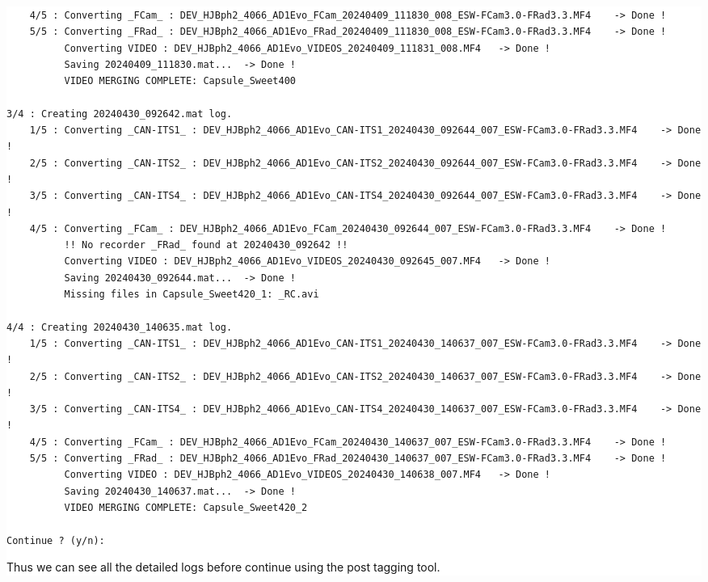 ```
	4/5 : Converting _FCam_ : DEV_HJBph2_4066_AD1Evo_FCam_20240409_111830_008_ESW-FCam3.0-FRad3.3.MF4	 -> Done !
	5/5 : Converting _FRad_ : DEV_HJBph2_4066_AD1Evo_FRad_20240409_111830_008_ESW-FCam3.0-FRad3.3.MF4	 -> Done !
		  Converting VIDEO : DEV_HJBph2_4066_AD1Evo_VIDEOS_20240409_111831_008.MF4	 -> Done !
	      Saving 20240409_111830.mat...	 -> Done !
          VIDEO MERGING COMPLETE: Capsule_Sweet400

3/4 : Creating 20240430_092642.mat log.
	1/5 : Converting _CAN-ITS1_ : DEV_HJBph2_4066_AD1Evo_CAN-ITS1_20240430_092644_007_ESW-FCam3.0-FRad3.3.MF4	 -> Done !
	2/5 : Converting _CAN-ITS2_ : DEV_HJBph2_4066_AD1Evo_CAN-ITS2_20240430_092644_007_ESW-FCam3.0-FRad3.3.MF4	 -> Done !
	3/5 : Converting _CAN-ITS4_ : DEV_HJBph2_4066_AD1Evo_CAN-ITS4_20240430_092644_007_ESW-FCam3.0-FRad3.3.MF4	 -> Done !
	4/5 : Converting _FCam_ : DEV_HJBph2_4066_AD1Evo_FCam_20240430_092644_007_ESW-FCam3.0-FRad3.3.MF4	 -> Done !
          !! No recorder _FRad_ found at 20240430_092642 !! 
		  Converting VIDEO : DEV_HJBph2_4066_AD1Evo_VIDEOS_20240430_092645_007.MF4	 -> Done !
	      Saving 20240430_092644.mat...	 -> Done !
          Missing files in Capsule_Sweet420_1: _RC.avi

4/4 : Creating 20240430_140635.mat log.
	1/5 : Converting _CAN-ITS1_ : DEV_HJBph2_4066_AD1Evo_CAN-ITS1_20240430_140637_007_ESW-FCam3.0-FRad3.3.MF4	 -> Done !
	2/5 : Converting _CAN-ITS2_ : DEV_HJBph2_4066_AD1Evo_CAN-ITS2_20240430_140637_007_ESW-FCam3.0-FRad3.3.MF4	 -> Done !
	3/5 : Converting _CAN-ITS4_ : DEV_HJBph2_4066_AD1Evo_CAN-ITS4_20240430_140637_007_ESW-FCam3.0-FRad3.3.MF4	 -> Done !
	4/5 : Converting _FCam_ : DEV_HJBph2_4066_AD1Evo_FCam_20240430_140637_007_ESW-FCam3.0-FRad3.3.MF4	 -> Done !
	5/5 : Converting _FRad_ : DEV_HJBph2_4066_AD1Evo_FRad_20240430_140637_007_ESW-FCam3.0-FRad3.3.MF4	 -> Done !
		  Converting VIDEO : DEV_HJBph2_4066_AD1Evo_VIDEOS_20240430_140638_007.MF4	 -> Done !
	      Saving 20240430_140637.mat...	 -> Done !
          VIDEO MERGING COMPLETE: Capsule_Sweet420_2

Continue ? (y/n): 
```

Thus we can see all the detailed logs before continue using the post tagging tool.

